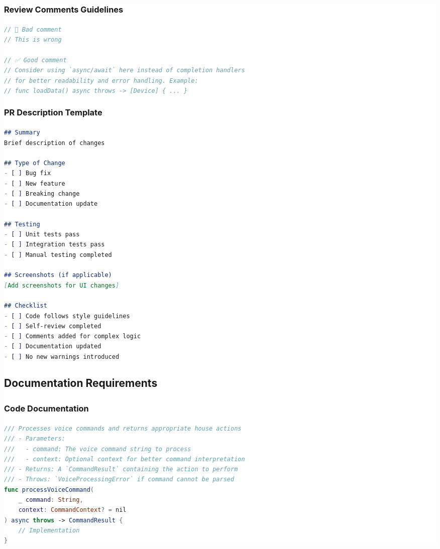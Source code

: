### Review Comments Guidelines
```swift
// 🔴 Bad comment
// This is wrong

// ✅ Good comment
// Consider using `async/await` here instead of completion handlers
// for better readability and error handling. Example:
// func loadData() async throws -> [Device] { ... }
```

### PR Description Template
```markdown
## Summary
Brief description of changes

## Type of Change
- [ ] Bug fix
- [ ] New feature
- [ ] Breaking change
- [ ] Documentation update

## Testing
- [ ] Unit tests pass
- [ ] Integration tests pass
- [ ] Manual testing completed

## Screenshots (if applicable)
[Add screenshots for UI changes]

## Checklist
- [ ] Code follows style guidelines
- [ ] Self-review completed
- [ ] Comments added for complex logic
- [ ] Documentation updated
- [ ] No new warnings introduced
```

## Documentation Requirements

### Code Documentation
```swift
/// Processes voice commands and returns appropriate house actions
/// - Parameters:
///   - command: The voice command string to process
///   - context: Optional context for better command interpretation
/// - Returns: A `CommandResult` containing the action to perform
/// - Throws: `VoiceProcessingError` if command cannot be parsed
func processVoiceCommand(
    _ command: String,
    context: CommandContext? = nil
) async throws -> CommandResult {
    // Implementation
}
```
